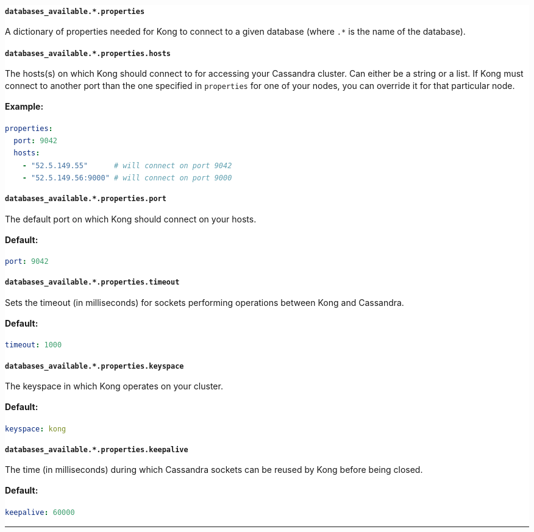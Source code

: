   **`databases_available.*.properties`**

  A dictionary of properties needed for Kong to connect to a given database (where `.*` is the name of the database).

  **`databases_available.*.properties.hosts`**

  The hosts(s) on which Kong should connect to for accessing your Cassandra cluster. Can either be a string or a list. If Kong must connect to another port than the one specified in `properties` for one of your nodes, you can override it for that particular node.

  **Example:**

```yaml
properties:
  port: 9042
  hosts:
    - "52.5.149.55"      # will connect on port 9042
    - "52.5.149.56:9000" # will connect on port 9000
```

  **`databases_available.*.properties.port`**

  The default port on which Kong should connect on your hosts.

  **Default:**

```yaml
port: 9042
```

  **`databases_available.*.properties.timeout`**

  Sets the timeout (in milliseconds) for sockets performing operations between Kong and Cassandra.

  **Default:**

```yaml
timeout: 1000
```

  **`databases_available.*.properties.keyspace`**

  The keyspace in which Kong operates on your cluster.

  **Default:**

```yaml
keyspace: kong
```

  **`databases_available.*.properties.keepalive`**

  The time (in milliseconds) during which Cassandra sockets can be reused by Kong before being closed.

  **Default:**

```yaml
keepalive: 60000
```

---
